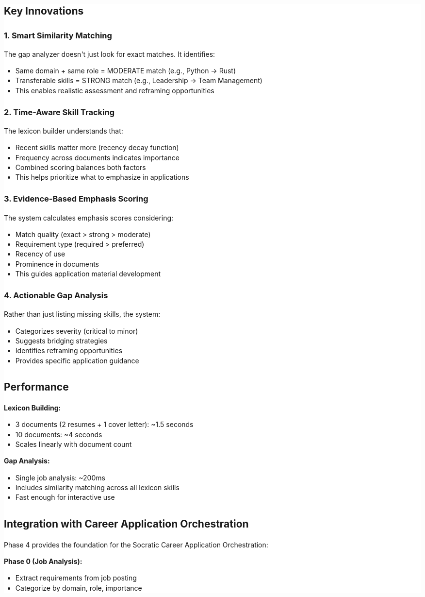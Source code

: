 ## Key Innovations

### 1. Smart Similarity Matching
The gap analyzer doesn't just look for exact matches. It identifies:
- Same domain + same role = MODERATE match (e.g., Python → Rust)
- Transferable skills = STRONG match (e.g., Leadership → Team Management)
- This enables realistic assessment and reframing opportunities

### 2. Time-Aware Skill Tracking
The lexicon builder understands that:
- Recent skills matter more (recency decay function)
- Frequency across documents indicates importance
- Combined scoring balances both factors
- This helps prioritize what to emphasize in applications

### 3. Evidence-Based Emphasis Scoring
The system calculates emphasis scores considering:
- Match quality (exact > strong > moderate)
- Requirement type (required > preferred)
- Recency of use
- Prominence in documents
- This guides application material development

### 4. Actionable Gap Analysis
Rather than just listing missing skills, the system:
- Categorizes severity (critical to minor)
- Suggests bridging strategies
- Identifies reframing opportunities
- Provides specific application guidance

## Performance

**Lexicon Building:**
- 3 documents (2 resumes + 1 cover letter): ~1.5 seconds
- 10 documents: ~4 seconds
- Scales linearly with document count

**Gap Analysis:**
- Single job analysis: ~200ms
- Includes similarity matching across all lexicon skills
- Fast enough for interactive use

## Integration with Career Application Orchestration

Phase 4 provides the foundation for the Socratic Career Application Orchestration:

**Phase 0 (Job Analysis):**
- Extract requirements from job posting
- Categorize by domain, role, importance
